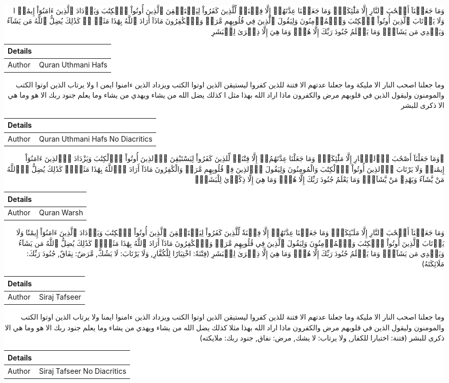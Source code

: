 
<div dir="rtl" lang="ar" style={{fontSize:'larger',backgroundColor:'#f8f9fa',padding:20}}>
وَمَا جَعَلۡنَآ أَصۡحَٰبَ ٱلنَّارِ إِلَّا مَلَٰٓئِكَةࣰۖ وَمَا جَعَلۡنَا عِدَّتَهُمۡ إِلَّا فِتۡنَةࣰ لِّلَّذِينَ كَفَرُواْ لِيَسۡتَيۡقِنَ ٱلَّذِينَ أُوتُواْ ٱلۡكِتَٰبَ وَيَزۡدَادَ ٱلَّذِينَ ءَامَنُوٓاْ إِيمَٰنࣰ ا وَلَا يَرۡتَابَ ٱلَّذِينَ أُوتُواْ ٱلۡكِتَٰبَ وَٱلۡمُؤۡمِنُونَ وَلِيَقُولَ ٱلَّذِينَ فِي قُلُوبِهِم مَّرَضࣱ وَٱلۡكَٰفِرُونَ مَاذَآ أَرَادَ ٱللَّهُ بِهَٰذَا مَثَلࣰ اۚ كَذَٰلِكَ يُضِلُّ ٱللَّهُ مَن يَشَآءُ وَيَهۡدِي مَن يَشَآءُۚ وَمَا يَعۡلَمُ جُنُودَ رَبِّكَ إِلَّا هُوَۚ وَمَا هِيَ إِلَّا ذِكۡرَىٰ لِلۡبَشَرِ
</div>
<div style={{backgroundColor:'#f8f9fa',padding:20, marginBottom: 10}}><table> <thead> <tr> <th>Details</th> <th></th> </tr> </thead> <tbody> <tr><td>Author</td><td>Quran Uthmani Hafs</td></tr></tbody></table></div>


<div dir="rtl" lang="ar" style={{fontSize:'larger',backgroundColor:'#f8f9fa',padding:20}}>
وما جعلنا اصحب النار الا مليكة وما جعلنا عدتهم الا فتنة للذين كفروا ليستيقن الذين اوتوا الكتب ويزداد الذين ءامنوا ايمن ا ولا يرتاب الذين اوتوا الكتب والمومنون وليقول الذين في قلوبهم مرض والكفرون ماذا اراد الله بهذا مثل ا كذلك يضل الله من يشاء ويهدي من يشاء وما يعلم جنود ربك الا هو وما هي الا ذكرى للبشر
</div>
<div style={{backgroundColor:'#f8f9fa',padding:20, marginBottom: 10}}><table> <thead> <tr> <th>Details</th> <th></th> </tr> </thead> <tbody> <tr><td>Author</td><td>Quran Uthmani Hafs No Diacritics</td></tr></tbody></table></div>


<div dir="rtl" lang="ar" style={{fontSize:'larger',backgroundColor:'#f8f9fa',padding:20}}>
۞وَمَا جَعَلْنَآ أَصْحَٰبَ اَ۬لنّ۪ارِ إِلَّا مَلَٰٓئِكَةࣰۖ وَمَا جَعَلْنَا عِدَّتَهُمُۥٓ إِلَّا فِتْنَةࣰ لِّلذِينَ كَفَرُواْ لِيَسْتَيْقِنَ اَ۬لذِينَ أُوتُواْ اُ۬لْكِتَٰبَ وَيَزْدَادَ اَ۬لذِينَ ءَامَنُوٓاْ إِيمَٰناࣰ وَلَا يَرْتَابَ اَ۬لذِينَ أُوتُواْ اُ۬لْكِتَٰبَ وَالْمُومِنُونَ وَلِيَقُولَ اَ۬لذِينَ فِے قُلُوبِهِم مَّرَضࣱ وَالْكَٰفِرُونَ مَاذَآ أَرَادَ اَ۬للَّهُ بِهَٰذَا مَثَلاࣰۖ كَذَٰلِكَ يُضِلُّ اُ۬للَّهُ مَنْ يَّشَآءُ وَيَهْدِے مَنْ يَّشَآءُۖ وَمَا يَعْلَمُ جُنُودَ رَبِّكَ إِلَّا هُوَۖ وَمَا هِيَ إِلَّا ذِكْر۪يٰ لِلْبَشَرِۖ
</div>
<div style={{backgroundColor:'#f8f9fa',padding:20, marginBottom: 10}}><table> <thead> <tr> <th>Details</th> <th></th> </tr> </thead> <tbody> <tr><td>Author</td><td>Quran Warsh</td></tr></tbody></table></div>


<div dir="rtl" lang="ar" style={{fontSize:'larger',backgroundColor:'#f8f9fa',padding:20}}>
وَمَا جَعَلۡنَآ أَصۡحَٰبَ ٱلنَّارِ إِلَّا مَلَـٰٓئِكَةٗۖ وَمَا جَعَلۡنَا عِدَّتَهُمۡ إِلَّا فِتۡنَةٗ لِّلَّذِينَ كَفَرُواْ لِيَسۡتَيۡقِنَ ٱلَّذِينَ أُوتُواْ ٱلۡكِتَٰبَ وَيَزۡدَادَ ٱلَّذِينَ ءَامَنُوٓاْ إِيمَٰنٗا وَلَا يَرۡتَابَ ٱلَّذِينَ أُوتُواْ ٱلۡكِتَٰبَ وَٱلۡمُؤۡمِنُونَ وَلِيَقُولَ ٱلَّذِينَ فِي قُلُوبِهِم مَّرَضٞ وَٱلۡكَٰفِرُونَ مَاذَآ أَرَادَ ٱللَّهُ بِهَٰذَا مَثَلٗاۚ كَذَٰلِكَ يُضِلُّ ٱللَّهُ مَن يَشَآءُ وَيَهۡدِي مَن يَشَآءُۚ وَمَا يَعۡلَمُ جُنُودَ رَبِّكَ إِلَّا هُوَۚ وَمَا هِيَ إِلَّا ذِكۡرَىٰ لِلۡبَشَرِ (فِتْنَةً: اخْتِبَارًا لِلْكُفَّارِ, وَلَا يَرْتَابَ: لَا يَشُكَّ, مَّرَضٌ: نِفَاقٌ, جُنُودَ رَبِّكَ: مَلَائِكَتَهُ)
</div>
<div style={{backgroundColor:'#f8f9fa',padding:20, marginBottom: 10}}><table> <thead> <tr> <th>Details</th> <th></th> </tr> </thead> <tbody> <tr><td>Author</td><td>Siraj Tafseer</td></tr></tbody></table></div>


<div dir="rtl" lang="ar" style={{fontSize:'larger',backgroundColor:'#f8f9fa',padding:20}}>
وما جعلنا اصحب النار الا مليكة وما جعلنا عدتهم الا فتنة للذين كفروا ليستيقن الذين اوتوا الكتب ويزداد الذين ءامنوا ايمنا ولا يرتاب الذين اوتوا الكتب والمومنون وليقول الذين في قلوبهم مرض والكفرون ماذا اراد الله بهذا مثلا كذلك يضل الله من يشاء ويهدي من يشاء وما يعلم جنود ربك الا هو وما هي الا ذكرى للبشر (فتنة: اختبارا للكفار, ولا يرتاب: لا يشك, مرض: نفاق, جنود ربك: ملايكته)
</div>
<div style={{backgroundColor:'#f8f9fa',padding:20, marginBottom: 10}}><table> <thead> <tr> <th>Details</th> <th></th> </tr> </thead> <tbody> <tr><td>Author</td><td>Siraj Tafseer No Diacritics</td></tr></tbody></table></div>
